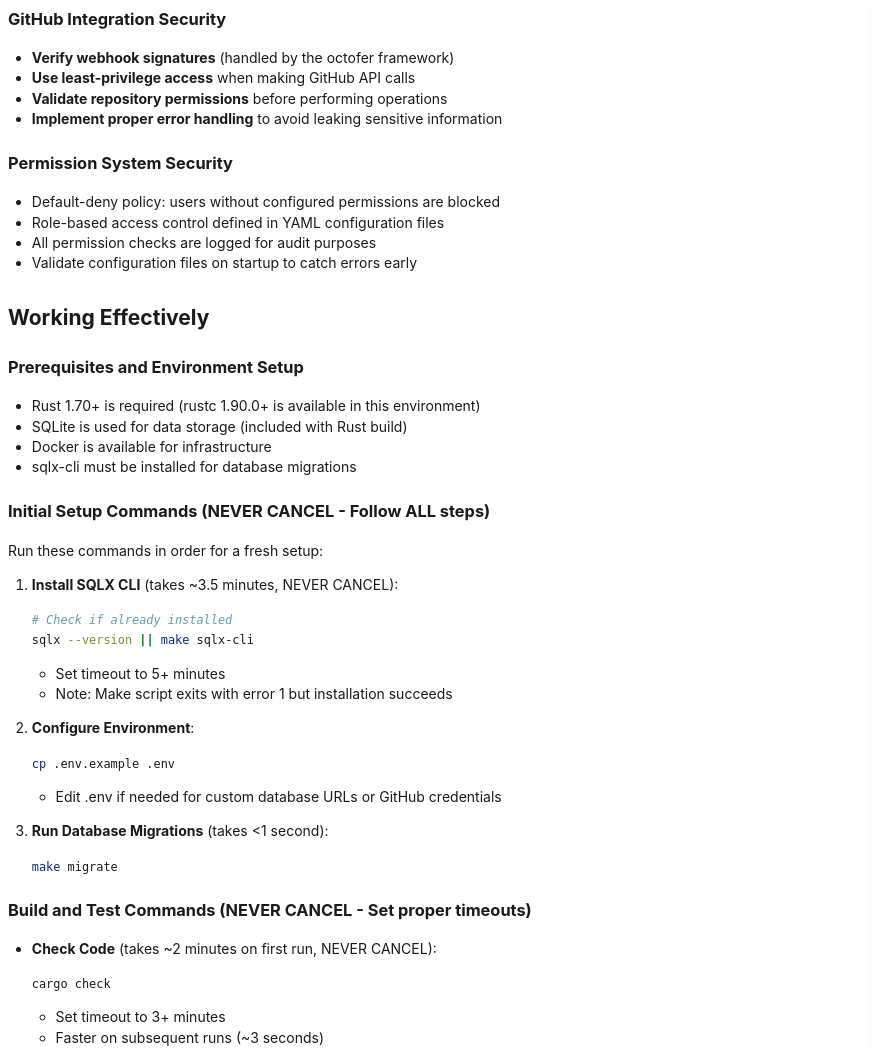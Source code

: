### GitHub Integration Security
- **Verify webhook signatures** (handled by the octofer framework)
- **Use least-privilege access** when making GitHub API calls
- **Validate repository permissions** before performing operations
- **Implement proper error handling** to avoid leaking sensitive information

### Permission System Security
- Default-deny policy: users without configured permissions are blocked
- Role-based access control defined in YAML configuration files
- All permission checks are logged for audit purposes
- Validate configuration files on startup to catch errors early

## Working Effectively

### Prerequisites and Environment Setup
- Rust 1.70+ is required (rustc 1.90.0+ is available in this environment)
- SQLite is used for data storage (included with Rust build)
- Docker is available for infrastructure
- sqlx-cli must be installed for database migrations

### Initial Setup Commands (NEVER CANCEL - Follow ALL steps)
Run these commands in order for a fresh setup:

1. **Install SQLX CLI** (takes ~3.5 minutes, NEVER CANCEL):
   ```bash
   # Check if already installed
   sqlx --version || make sqlx-cli
   ```
   - Set timeout to 5+ minutes
   - Note: Make script exits with error 1 but installation succeeds

2. **Configure Environment**:
   ```bash
   cp .env.example .env
   ```
   - Edit .env if needed for custom database URLs or GitHub credentials

3. **Run Database Migrations** (takes <1 second):
   ```bash
   make migrate
   ```

### Build and Test Commands (NEVER CANCEL - Set proper timeouts)

- **Check Code** (takes ~2 minutes on first run, NEVER CANCEL):
  ```bash
  cargo check
  ```
  - Set timeout to 3+ minutes
  - Faster on subsequent runs (~3 seconds)
